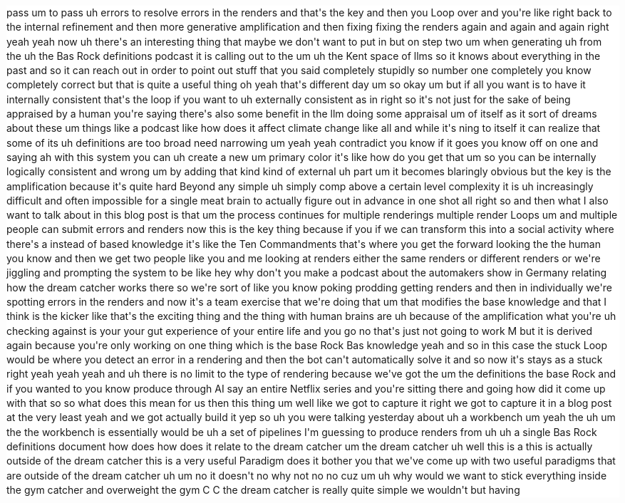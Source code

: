 pass um to pass uh errors to resolve errors in the
renders and that's the key and then you Loop over and you're like right back to
the internal refinement and then more generative amplification and then fixing
fixing the renders again and again and again right yeah yeah now uh there's an interesting
thing that maybe we don't want to put in but on step two um when generating uh
from the uh the Bas Rock definitions podcast it is calling out to the um
uh the Kent space of llms so it knows about everything in the past and so it
can reach out in order to point out stuff that you said completely stupidly
so number one completely you know completely correct but that is quite a
useful thing oh yeah that's different day um so
okay um but if all you want is to have it
internally consistent that's the loop if you want to uh externally consistent as
in right so it's not just for the sake of being appraised by a human you're saying there's also some benefit in the
llm doing some appraisal um of itself as it sort of dreams about these um things
like a podcast like how does it affect climate change like all and while it's ning to itself it can
realize that some of its uh definitions are too broad need narrowing um yeah
yeah contradict you know if it goes you know off on one and saying ah with this
system you can uh create a new um primary color it's like how do you get
that um so you can be internally logically consistent and
wrong um by adding that kind kind of external uh part um it becomes blaringly
obvious but the key is the amplification because it's quite hard Beyond any
simple uh simply comp above a certain level complexity it is uh increasingly
difficult and often impossible for a single meat brain to actually figure out in advance in one shot all right so and
then what I also want to talk about in this blog post is that
um the process continues for multiple renderings
multiple render Loops um
and multiple people can submit errors
and renders now this is the key thing because if you if we can transform this
into a social activity where there's a instead of based knowledge it's like the Ten
Commandments that's where you get the forward looking the the human you know and then we get two people like you and
me looking at renders either the same renders or different renders or we're
jiggling and prompting the system to be like hey why don't you make a podcast about the automakers show in Germany
relating how the dream catcher works there so we're sort of like you know poking prodding getting renders and then
in individually we're spotting errors in the renders and now it's a team exercise
that we're doing that um that modifies the base knowledge and that I think is
the kicker like that's the exciting thing and the thing with human brains
are uh because of the amplification what you're uh checking against is your your
gut experience of your entire life and you go no that's just not going to work
M but it is derived again because you're only working on one thing which is the
base Rock Bas knowledge yeah and so in this case the stuck Loop would
be where you detect an error in a rendering and then the bot can't
automatically solve it and so now it's stays as a stuck right yeah yeah yeah
and uh there is no limit to the type of rendering because we've got the um the
definitions the base Rock and if you wanted to you know produce through AI
say an entire Netflix series and you're sitting there and going how did it come up with
that so so what does this mean for us then
this thing um well like we got to capture it
right we got to capture it in a blog post at the very least yeah and we got
actually build it yep so uh you were talking yesterday about uh a workbench um yeah the
uh um the the workbench is essentially
would be uh a set of pipelines I'm guessing to produce renders from uh uh a
single Bas Rock definitions document how does how does it relate to
the dream catcher um the dream catcher uh well this is a
this is actually outside of the dream catcher this is a very useful
Paradigm does it bother you that we've come up with two useful paradigms that are outside of the dream catcher uh um
no it doesn't no why not no no cuz um uh why would we want to stick everything
inside the gym catcher and overweight the gym C C the dream catcher is really quite simple we wouldn't but having